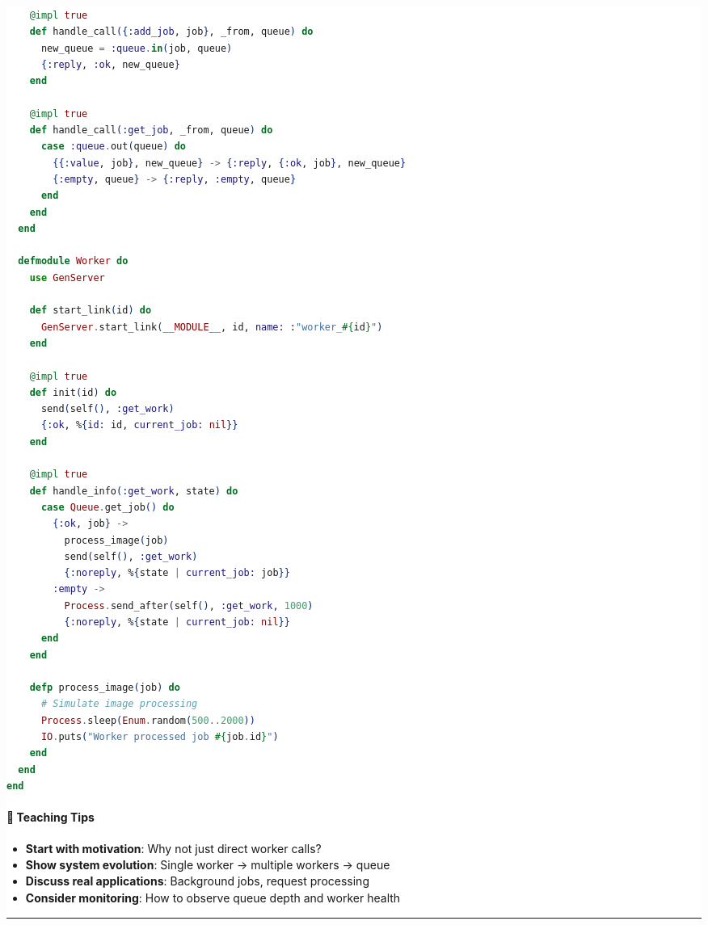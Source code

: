 ```elixir
    @impl true
    def handle_call({:add_job, job}, _from, queue) do
      new_queue = :queue.in(job, queue)
      {:reply, :ok, new_queue}
    end
    
    @impl true
    def handle_call(:get_job, _from, queue) do
      case :queue.out(queue) do
        {{:value, job}, new_queue} -> {:reply, {:ok, job}, new_queue}
        {:empty, queue} -> {:reply, :empty, queue}
      end
    end
  end
  
  defmodule Worker do
    use GenServer
    
    def start_link(id) do
      GenServer.start_link(__MODULE__, id, name: :"worker_#{id}")
    end
    
    @impl true
    def init(id) do
      send(self(), :get_work)
      {:ok, %{id: id, current_job: nil}}
    end
    
    @impl true
    def handle_info(:get_work, state) do
      case Queue.get_job() do
        {:ok, job} ->
          process_image(job)
          send(self(), :get_work)
          {:noreply, %{state | current_job: job}}
        :empty ->
          Process.send_after(self(), :get_work, 1000)
          {:noreply, %{state | current_job: nil}}
      end
    end
    
    defp process_image(job) do
      # Simulate image processing
      Process.sleep(Enum.random(500..2000))
      IO.puts("Worker processed job #{job.id}")
    end
  end
end
```

#### 🧠 **Teaching Tips**
- **Start with motivation**: Why not just direct worker calls?
- **Show system evolution**: Single worker → multiple workers → queue
- **Discuss real applications**: Background jobs, request processing
- **Consider monitoring**: How to observe queue depth and worker health

---